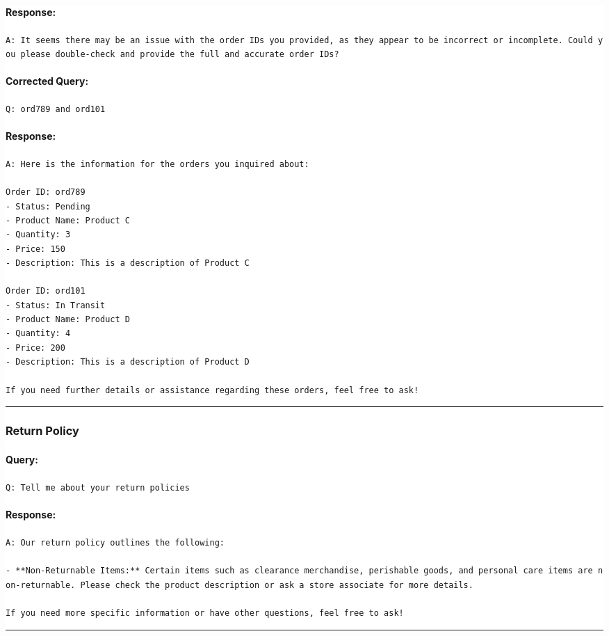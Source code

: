 #### Response:

```
A: It seems there may be an issue with the order IDs you provided, as they appear to be incorrect or incomplete. Could you please double-check and provide the full and accurate order IDs?
```

#### Corrected Query:

```
Q: ord789 and ord101
```

#### Response:

```
A: Here is the information for the orders you inquired about:

Order ID: ord789
- Status: Pending
- Product Name: Product C
- Quantity: 3
- Price: 150
- Description: This is a description of Product C

Order ID: ord101
- Status: In Transit
- Product Name: Product D
- Quantity: 4
- Price: 200
- Description: This is a description of Product D

If you need further details or assistance regarding these orders, feel free to ask!
```

---

### **Return Policy**

#### Query:

```
Q: Tell me about your return policies
```

#### Response:

```
A: Our return policy outlines the following:

- **Non-Returnable Items:** Certain items such as clearance merchandise, perishable goods, and personal care items are non-returnable. Please check the product description or ask a store associate for more details.

If you need more specific information or have other questions, feel free to ask!
```

---